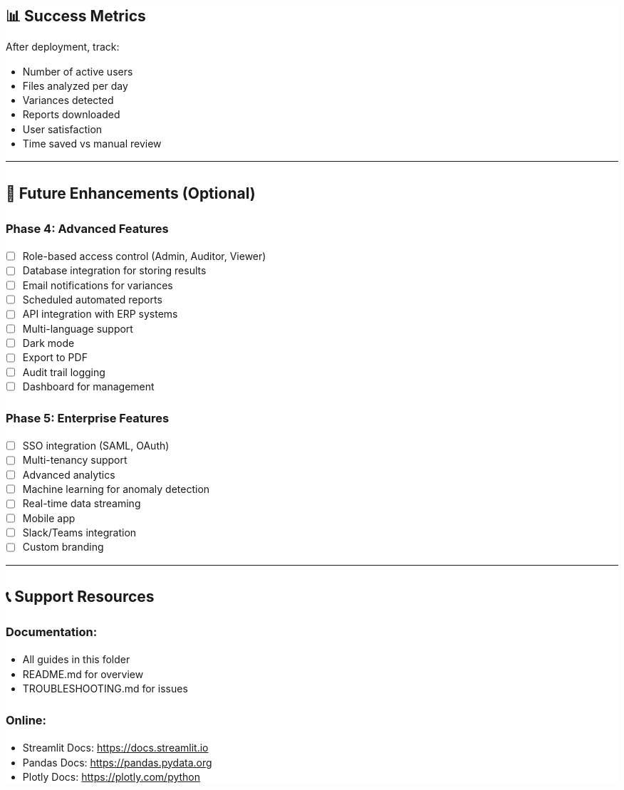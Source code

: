 
## 📊 Success Metrics

After deployment, track:
- Number of active users
- Files analyzed per day
- Variances detected
- Reports downloaded
- User satisfaction
- Time saved vs manual review

---

## 🎯 Future Enhancements (Optional)

### Phase 4: Advanced Features
- [ ] Role-based access control (Admin, Auditor, Viewer)
- [ ] Database integration for storing results
- [ ] Email notifications for variances
- [ ] Scheduled automated reports
- [ ] API integration with ERP systems
- [ ] Multi-language support
- [ ] Dark mode
- [ ] Export to PDF
- [ ] Audit trail logging
- [ ] Dashboard for management

### Phase 5: Enterprise Features
- [ ] SSO integration (SAML, OAuth)
- [ ] Multi-tenancy support
- [ ] Advanced analytics
- [ ] Machine learning for anomaly detection
- [ ] Real-time data streaming
- [ ] Mobile app
- [ ] Slack/Teams integration
- [ ] Custom branding

---

## 📞 Support Resources

### Documentation:
- All guides in this folder
- README.md for overview
- TROUBLESHOOTING.md for issues

### Online:
- Streamlit Docs: https://docs.streamlit.io
- Pandas Docs: https://pandas.pydata.org
- Plotly Docs: https://plotly.com/python
